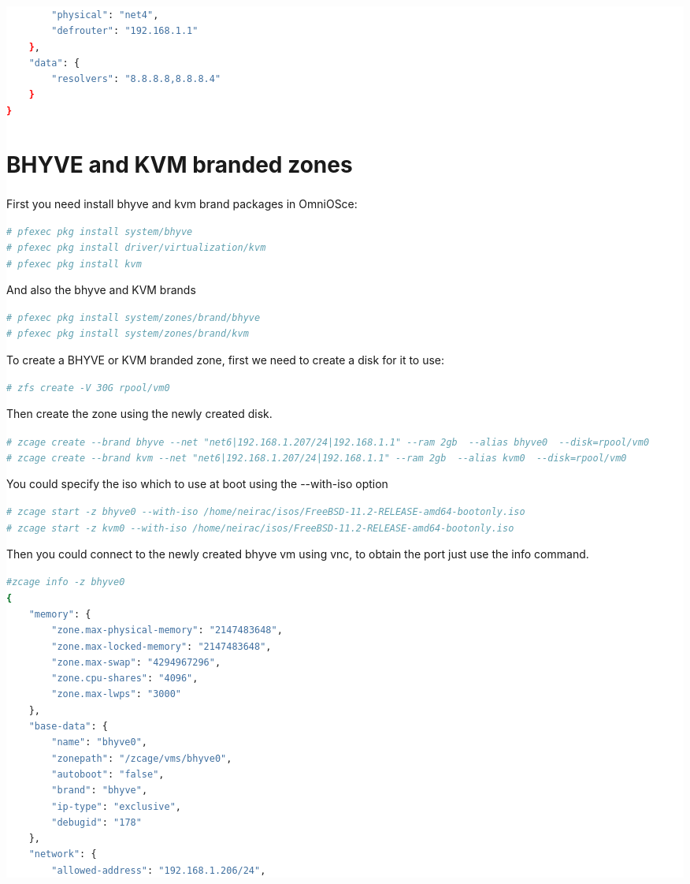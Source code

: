 ```bash
        "physical": "net4",
        "defrouter": "192.168.1.1"
    },
    "data": {
        "resolvers": "8.8.8.8,8.8.8.4"
    }
}

```
# BHYVE and KVM branded zones

First you need install bhyve and kvm brand packages in OmniOSce:

```bash
# pfexec pkg install system/bhyve
# pfexec pkg install driver/virtualization/kvm
# pfexec pkg install kvm
```
And also the bhyve and KVM brands
```bash
# pfexec pkg install system/zones/brand/bhyve  
# pfexec pkg install system/zones/brand/kvm
```

To create a BHYVE or KVM branded zone, first we need to create a disk for it to use:

```bash
# zfs create -V 30G rpool/vm0
```
Then create the zone using the newly created disk.

```bash
# zcage create --brand bhyve --net "net6|192.168.1.207/24|192.168.1.1" --ram 2gb  --alias bhyve0  --disk=rpool/vm0
# zcage create --brand kvm --net "net6|192.168.1.207/24|192.168.1.1" --ram 2gb  --alias kvm0  --disk=rpool/vm0

```
You could specify the iso which to use at boot using the --with-iso option

```bash
# zcage start -z bhyve0 --with-iso /home/neirac/isos/FreeBSD-11.2-RELEASE-amd64-bootonly.iso
# zcage start -z kvm0 --with-iso /home/neirac/isos/FreeBSD-11.2-RELEASE-amd64-bootonly.iso
```
Then you could connect to the newly created bhyve vm using vnc, to obtain the
port just use the info command.

```bash
#zcage info -z bhyve0
{
    "memory": {
        "zone.max-physical-memory": "2147483648",
        "zone.max-locked-memory": "2147483648",
        "zone.max-swap": "4294967296",
        "zone.cpu-shares": "4096",
        "zone.max-lwps": "3000"
    },
    "base-data": {
        "name": "bhyve0",
        "zonepath": "/zcage/vms/bhyve0",
        "autoboot": "false",
        "brand": "bhyve",
        "ip-type": "exclusive",
        "debugid": "178"
    },
    "network": {
        "allowed-address": "192.168.1.206/24",
```